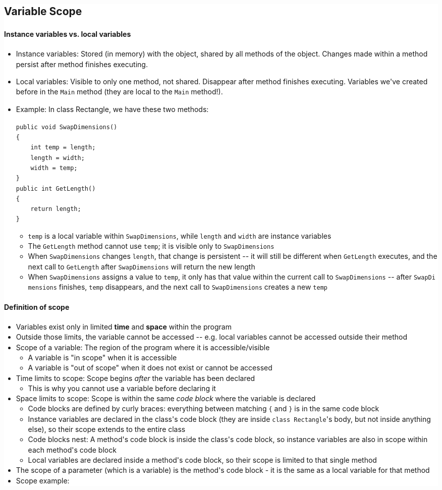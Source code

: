 ## Variable Scope

#### Instance variables vs. local variables

- Instance variables: Stored (in memory) with the object, shared by all methods of the object. Changes made within a method persist after method finishes executing.

- Local variables: Visible to only one method, not shared. Disappear after method finishes executing. Variables we've created before in the `Main` method (they are local to the `Main` method!).

- Example: In class Rectangle, we have these two methods:

    ```
    public void SwapDimensions()
    {
        int temp = length;
        length = width;
        width = temp;
    }
    public int GetLength()
    {
        return length;
    }
    ```

    - `temp` is a local variable within `SwapDimensions`, while `length` and `width` are instance variables
    - The `GetLength` method cannot use `temp`; it is visible only to `SwapDimensions`
    - When `SwapDimensions` changes `length`, that change is persistent -- it will still be different when `GetLength` executes, and the next call to `GetLength` after `SwapDimensions` will return the new length
    - When `SwapDimensions` assigns a value to `temp`, it only has that value within the current call to `SwapDimensions` -- after `SwapDimensions` finishes, `temp` disappears, and the next call to `SwapDimensions` creates a new `temp`

#### Definition of scope

- Variables exist only in limited **time** and **space** within the program
- Outside those limits, the variable cannot be accessed -- e.g. local variables cannot be accessed outside their method
- Scope of a variable: The region of the program where it is accessible/visible
    - A variable is "in scope" when it is accessible
    - A variable is "out of scope" when it does not exist or cannot be accessed
- Time limits to scope: Scope begins *after* the variable has been declared
    - This is why you cannot use a variable before declaring it
- Space limits to scope: Scope is within the same *code block* where the variable is declared
    - Code blocks are defined by curly braces: everything between matching `{` and `}` is in the same code block
    - Instance variables are declared in the class's code block (they are inside `class Rectangle`'s body, but not inside anything else), so their scope extends to the entire class
    - Code blocks nest: A method's code block is inside the class's code block, so instance variables are also in scope within each method's code block
    - Local variables are declared inside a method's code block, so their scope is limited to that single method
- The scope of a parameter (which is a variable) is the method's code block - it is the same as a local variable for that method
- Scope example:
